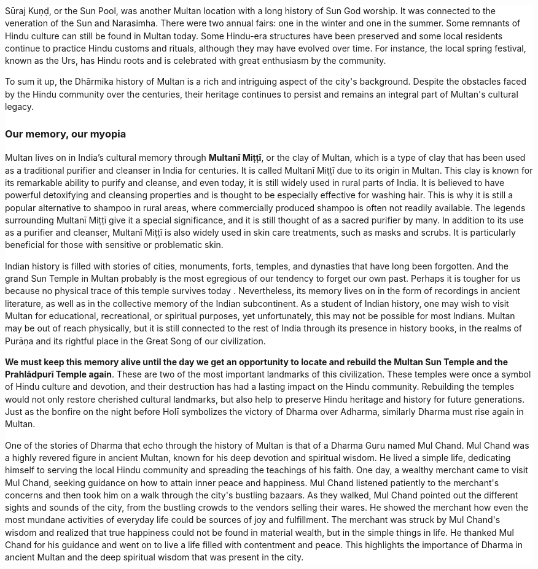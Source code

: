Sūraj Kuṇḍ, or the Sun Pool, was another Multan location with a long history of Sun God worship. It was connected to the veneration of the Sun and Narasimha. There were two annual fairs: one in the winter and one in the summer. Some remnants of Hindu culture can still be found in Multan today. Some Hindu-era structures have been preserved and some local residents continue to practice Hindu customs and rituals, although they may have evolved over time. For instance, the local spring festival, known as the Urs, has Hindu roots and is celebrated with great enthusiasm by the community.

To sum it up, the Dhārmika history of Multan is a rich and intriguing aspect of the city's background. Despite the obstacles faced by the Hindu community over the centuries, their heritage continues to persist and remains an integral part of Multan's cultural legacy.


### Our memory, our myopia

Multan lives on in India’s cultural memory through **Multanī Miṭṭī**, or the clay of Multan, which is a type of clay that has been used as a traditional purifier and cleanser in India for centuries. It is called Multanī Miṭṭī due to its origin in Multan. This clay is known for its remarkable ability to purify and cleanse, and even today, it is still widely used in rural parts of India. It is believed to have powerful detoxifying and cleansing properties and is thought to be especially effective for washing hair. This is why it is still a popular alternative to shampoo in rural areas, where commercially produced shampoo is often not readily available. The legends surrounding Multanī Miṭṭī give it a special significance, and it is still thought of as a sacred purifier by many. In addition to its use as a purifier and cleanser, Multanī Miṭṭī is also widely used in skin care treatments, such as masks and scrubs. It is particularly beneficial for those with sensitive or problematic skin.

Indian history is filled with stories of cities, monuments, forts, temples, and dynasties that have long been forgotten. And the grand Sun Temple in Multan probably is the most egregious of our tendency to forget our own past. Perhaps it is tougher for us because no physical trace of this temple survives today . Nevertheless, its memory lives on in the form of recordings in ancient literature, as well as in the collective memory of the Indian subcontinent. As a student of Indian history, one may wish to visit Multan for educational, recreational, or spiritual purposes, yet unfortunately, this may not be possible for most Indians. Multan may be out of reach physically, but it is still connected to the rest of India through its presence in history books, in the realms of Purāṇa and its rightful place in the Great Song of our civilization.

**We must keep this memory alive until the day we get an opportunity to locate and rebuild the Multan Sun Temple and the Prahlādpurī Temple again**. These are two of the most important landmarks of this civilization. These temples were once a symbol of Hindu culture and devotion, and their destruction has had a lasting impact on the Hindu community. Rebuilding the temples would not only restore cherished cultural landmarks, but also help to preserve Hindu heritage and history for future generations. Just as the bonfire on the night before Holī symbolizes the victory of Dharma over Adharma, similarly Dharma must rise again in Multan.

One of the stories of Dharma that echo through the history of Multan is that of a Dharma Guru named Mul Chand. Mul Chand was a highly revered figure in ancient Multan, known for his deep devotion and spiritual wisdom. He lived a simple life, dedicating himself to serving the local Hindu community and spreading the teachings of his faith. One day, a wealthy merchant came to visit Mul Chand, seeking guidance on how to attain inner peace and happiness. Mul Chand listened patiently to the merchant's concerns and then took him on a walk through the city's bustling bazaars. As they walked, Mul Chand pointed out the different sights and sounds of the city, from the bustling crowds to the vendors selling their wares. He showed the merchant how even the most mundane activities of everyday life could be sources of joy and fulfillment. The merchant was struck by Mul Chand's wisdom and realized that true happiness could not be found in material wealth, but in the simple things in life. He thanked Mul Chand for his guidance and went on to live a life filled with contentment and peace. This highlights the importance of Dharma in ancient Multan and the deep spiritual wisdom that was present in the city. 
